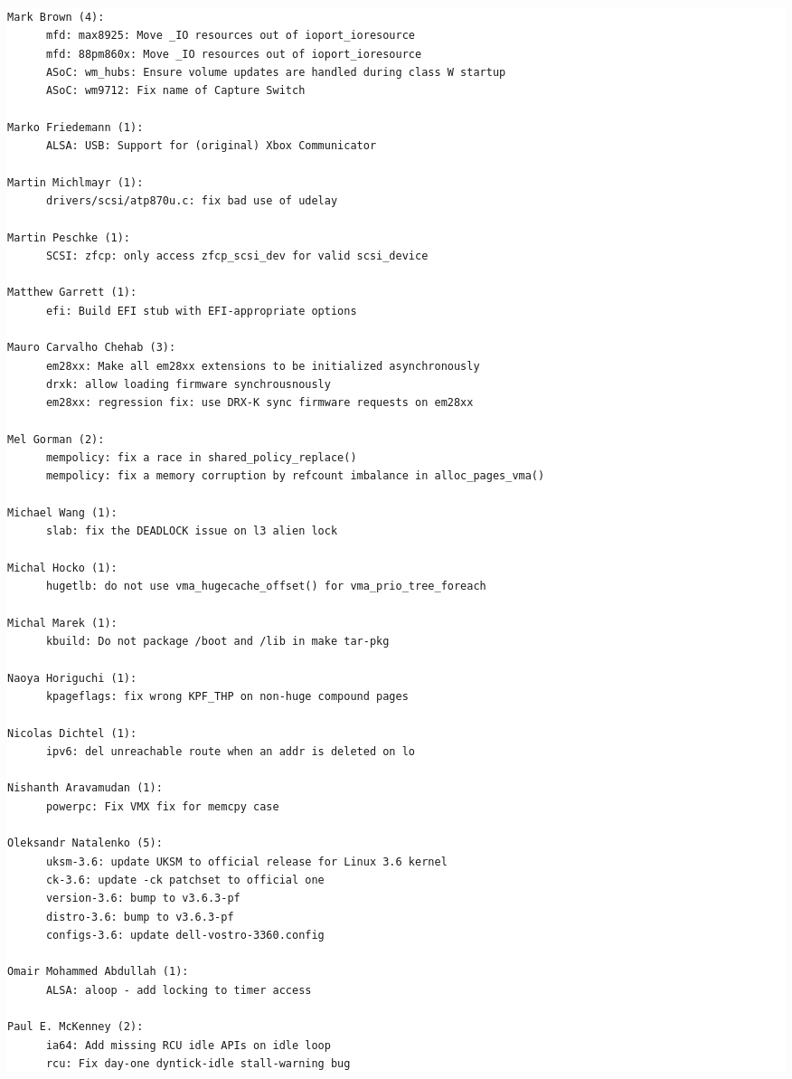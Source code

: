     Mark Brown (4):  
          mfd: max8925: Move _IO resources out of ioport_ioresource  
          mfd: 88pm860x: Move _IO resources out of ioport_ioresource  
          ASoC: wm_hubs: Ensure volume updates are handled during class W startup  
          ASoC: wm9712: Fix name of Capture Switch  
      
    Marko Friedemann (1):  
          ALSA: USB: Support for (original) Xbox Communicator  
      
    Martin Michlmayr (1):  
          drivers/scsi/atp870u.c: fix bad use of udelay  
      
    Martin Peschke (1):  
          SCSI: zfcp: only access zfcp_scsi_dev for valid scsi_device  
      
    Matthew Garrett (1):  
          efi: Build EFI stub with EFI-appropriate options  
      
    Mauro Carvalho Chehab (3):  
          em28xx: Make all em28xx extensions to be initialized asynchronously  
          drxk: allow loading firmware synchrousnously  
          em28xx: regression fix: use DRX-K sync firmware requests on em28xx  
      
    Mel Gorman (2):  
          mempolicy: fix a race in shared_policy_replace()  
          mempolicy: fix a memory corruption by refcount imbalance in alloc_pages_vma()  
      
    Michael Wang (1):  
          slab: fix the DEADLOCK issue on l3 alien lock  
      
    Michal Hocko (1):  
          hugetlb: do not use vma_hugecache_offset() for vma_prio_tree_foreach  
      
    Michal Marek (1):  
          kbuild: Do not package /boot and /lib in make tar-pkg  
      
    Naoya Horiguchi (1):  
          kpageflags: fix wrong KPF_THP on non-huge compound pages  
      
    Nicolas Dichtel (1):  
          ipv6: del unreachable route when an addr is deleted on lo  
      
    Nishanth Aravamudan (1):  
          powerpc: Fix VMX fix for memcpy case  
      
    Oleksandr Natalenko (5):  
          uksm-3.6: update UKSM to official release for Linux 3.6 kernel  
          ck-3.6: update -ck patchset to official one  
          version-3.6: bump to v3.6.3-pf  
          distro-3.6: bump to v3.6.3-pf  
          configs-3.6: update dell-vostro-3360.config  
      
    Omair Mohammed Abdullah (1):  
          ALSA: aloop - add locking to timer access  
      
    Paul E. McKenney (2):  
          ia64: Add missing RCU idle APIs on idle loop  
          rcu: Fix day-one dyntick-idle stall-warning bug  
      